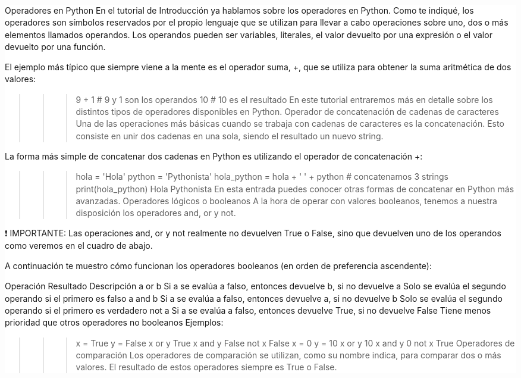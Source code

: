Operadores en Python
En el tutorial de Introducción ya hablamos sobre los operadores en Python. Como te indiqué, los operadores son símbolos reservados por el propio lenguaje que se utilizan para llevar a cabo operaciones sobre uno, dos o más elementos llamados operandos. Los operandos pueden ser variables, literales, el valor devuelto por una expresión o el valor devuelto por una función.

El ejemplo más típico que siempre viene a la mente es el operador suma, +, que se utiliza para obtener la suma aritmética de dos valores:

>>> 9 + 1  # 9 y 1 son los operandos
10  # 10 es el resultado
En este tutorial entraremos más en detalle sobre los distintos tipos de operadores disponibles en Python.
Operador de concatenación de cadenas de caracteres
Una de las operaciones más básicas cuando se trabaja con cadenas de caracteres es la concatenación. Esto consiste en unir dos cadenas en una sola, siendo el resultado un nuevo string.

La forma más simple de concatenar dos cadenas en Python es utilizando el operador de concatenación +:

>>> hola = 'Hola'
>>> python = 'Pythonista'
>>> hola_python = hola + ' ' + python  # concatenamos 3 strings
>>> print(hola_python)
Hola Pythonista
En esta entrada puedes conocer otras formas de concatenar en Python más avanzadas.
Operadores lógicos o booleanos
A la hora de operar con valores booleanos, tenemos a nuestra disposición los operadores and, or y not.

❗️ IMPORTANTE: Las operaciones and, or y not realmente no devuelven True o False, sino que devuelven uno de los operandos como veremos en el cuadro de abajo.

A continuación te muestro cómo funcionan los operadores booleanos (en orden de preferencia ascendente):

Operación	Resultado	Descripción
a or b	Si a se evalúa a falso, entonces devuelve b, si no devuelve a	Solo se evalúa el segundo operando si el primero es falso
a and b	Si a se evalúa a falso, entonces devuelve a, si no devuelve b	Solo se evalúa el segundo operando si el primero es verdadero
not a	Si a se evalúa a falso, entonces devuelve True, si no devuelve False	Tiene menos prioridad que otros operadores no booleanos
Ejemplos:

>>> x = True
>>> y = False
>>> x or y
True
>>> x and y
False
>>> not x
False
>>> x = 0
>>> y = 10
>>> x or y
10
>>> x and y
0
>>> not x
True
Operadores de comparación
Los operadores de comparación se utilizan, como su nombre indica, para comparar dos o más valores. El resultado de estos operadores siempre es True o False.
